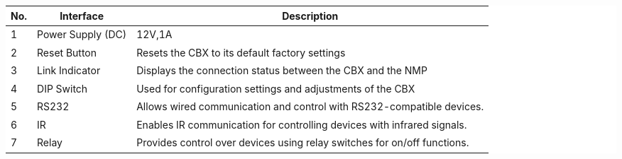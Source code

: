 | No.  | Interface         | Description                                                  |
| ---- | ----------------- | ------------------------------------------------------------ |
| 1    | Power Supply (DC) | 12V,1A                                                       |
| 2    | Reset Button      | Resets the CBX to its default factory settings               |
| 3    | Link Indicator    | Displays the connection status between the CBX and the NMP   |
| 4    | DIP Switch        | Used for configuration settings and adjustments of the CBX   |
| 5    | RS232             | Allows wired communication and control with RS232-compatible devices. |
| 6    | IR                | Enables IR communication for controlling devices with infrared signals. |
| 7    | Relay             | Provides control over devices using relay switches for on/off functions. |

